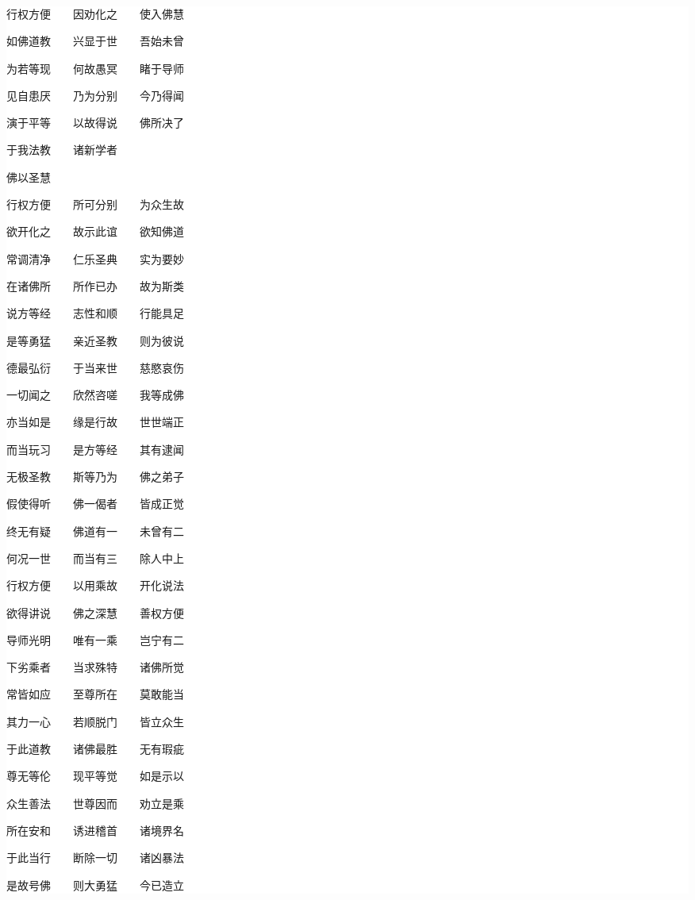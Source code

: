 行权方便　　因劝化之　　使入佛慧  

如佛道教　　兴显于世　　吾始未曾  

为若等现　　何故愚冥　　睹于导师  

见自患厌　　乃为分别　　今乃得闻  

演于平等　　以故得说　　佛所决了  

于我法教　　诸新学者  

佛以圣慧  

行权方便　　所可分别　　为众生故  

欲开化之　　故示此谊　　欲知佛道  

常调清净　　仁乐圣典　　实为要妙  

在诸佛所　　所作已办　　故为斯类  

说方等经　　志性和顺　　行能具足  

是等勇猛　　亲近圣教　　则为彼说  

德最弘衍　　于当来世　　慈愍哀伤  

一切闻之　　欣然咨嗟　　我等成佛  

亦当如是　　缘是行故　　世世端正  

而当玩习　　是方等经　　其有逮闻  

无极圣教　　斯等乃为　　佛之弟子  

假使得听　　佛一偈者　　皆成正觉  

终无有疑　　佛道有一　　未曾有二  

何况一世　　而当有三　　除人中上  

行权方便　　以用乘故　　开化说法  

欲得讲说　　佛之深慧　　善权方便  

导师光明　　唯有一乘　　岂宁有二  

下劣乘者　　当求殊特　　诸佛所觉  

常皆如应　　至尊所在　　莫敢能当  

其力一心　　若顺脱门　　皆立众生  

于此道教　　诸佛最胜　　无有瑕疵  

尊无等伦　　现平等觉　　如是示以  

众生善法　　世尊因而　　劝立是乘  

所在安和　　诱进稽首　　诸境界名  

于此当行　　断除一切　　诸凶暴法  

是故号佛　　则大勇猛　　今已造立  
